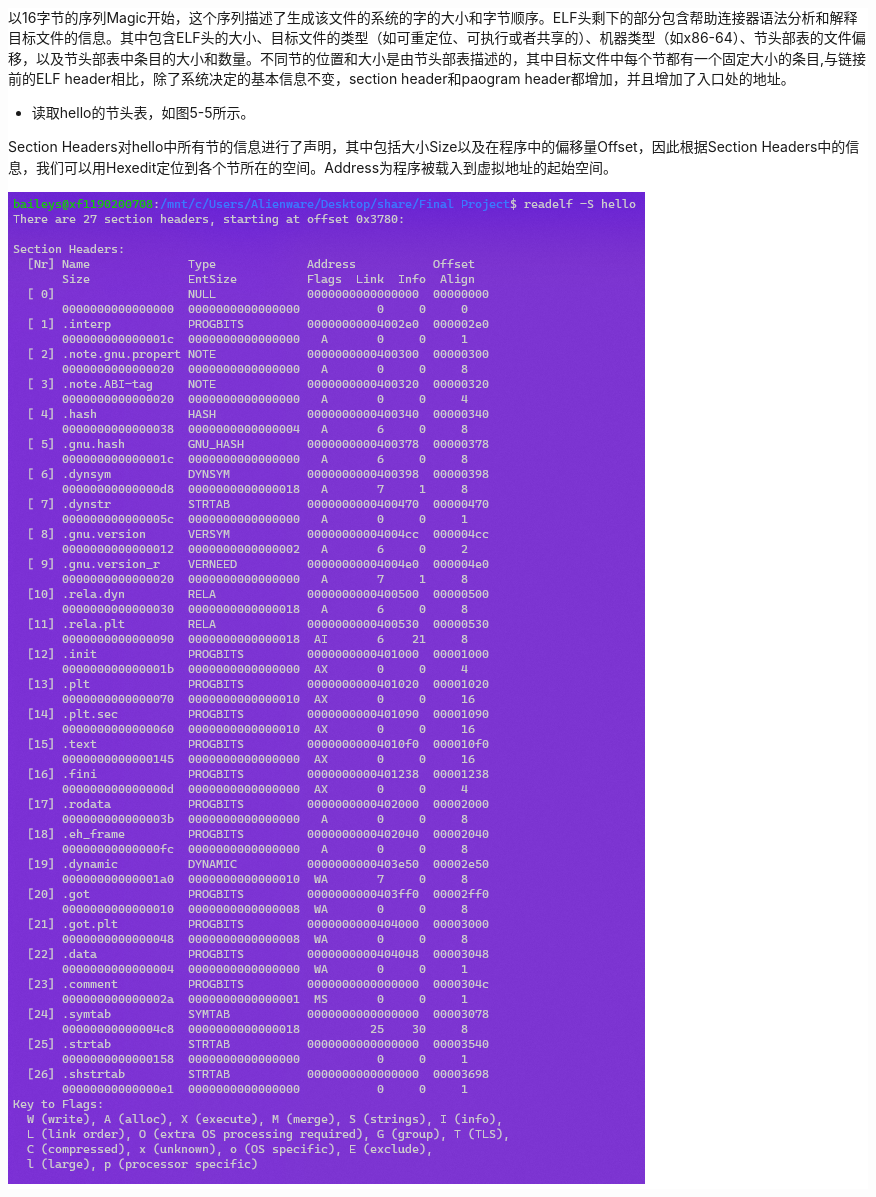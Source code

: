 以16字节的序列Magic开始，这个序列描述了生成该文件的系统的字的大小和字节顺序。ELF头剩下的部分包含帮助连接器语法分析和解释目标文件的信息。其中包含ELF头的大小、目标文件的类型（如可重定位、可执行或者共享的）、机器类型（如x86-64）、节头部表的文件偏移，以及节头部表中条目的大小和数量。不同节的位置和大小是由节头部表描述的，其中目标文件中每个节都有一个固定大小的条目,与链接前的ELF header相比，除了系统决定的基本信息不变，section header和paogram header都增加，并且增加了入口处的地址。

* 读取hello的节头表，如图5-5所示。

Section Headers对hello中所有节的信息进行了声明，其中包括大小Size以及在程序中的偏移量Offset，因此根据Section Headers中的信息，我们可以用Hexedit定位到各个节所在的空间。Address为程序被载入到虚拟地址的起始空间。

![image051.png](/CollegeLessons/CSAPP/image051.png) 
